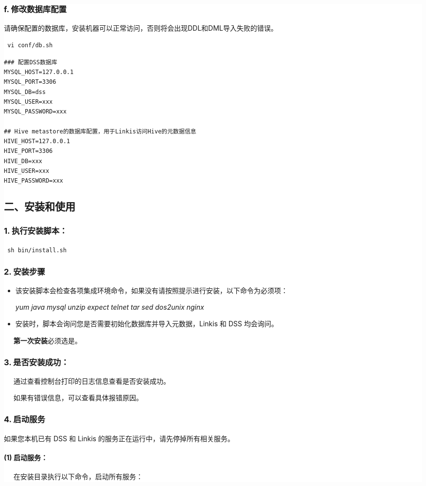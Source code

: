 ### f. 修改数据库配置

请确保配置的数据库，安装机器可以正常访问，否则将会出现DDL和DML导入失败的错误。

```shell script
 vi conf/db.sh 
```

```properties
### 配置DSS数据库
MYSQL_HOST=127.0.0.1
MYSQL_PORT=3306
MYSQL_DB=dss
MYSQL_USER=xxx
MYSQL_PASSWORD=xxx

## Hive metastore的数据库配置，用于Linkis访问Hive的元数据信息
HIVE_HOST=127.0.0.1
HIVE_PORT=3306
HIVE_DB=xxx
HIVE_USER=xxx
HIVE_PASSWORD=xxx
```

## 二、安装和使用

### 1. 执行安装脚本：

```shell script
 sh bin/install.sh
```

### 2. 安装步骤

-   该安装脚本会检查各项集成环境命令，如果没有请按照提示进行安装，以下命令为必须项：
    
    _yum java mysql unzip expect telnet tar sed dos2unix nginx_
    
-   安装时，脚本会询问您是否需要初始化数据库并导入元数据，Linkis 和 DSS 均会询问。
    

&nbsp;&nbsp;&nbsp;&nbsp;&nbsp;**第一次安装**必须选是。

### 3. 是否安装成功：

&nbsp;&nbsp;&nbsp;&nbsp;&nbsp;通过查看控制台打印的日志信息查看是否安装成功。

&nbsp;&nbsp;&nbsp;&nbsp;&nbsp;如果有错误信息，可以查看具体报错原因。

### 4. 启动服务

如果您本机已有 DSS 和 Linkis 的服务正在运行中，请先停掉所有相关服务。

#### (1) 启动服务：

&nbsp;&nbsp;&nbsp;&nbsp;&nbsp;在安装目录执行以下命令，启动所有服务：
